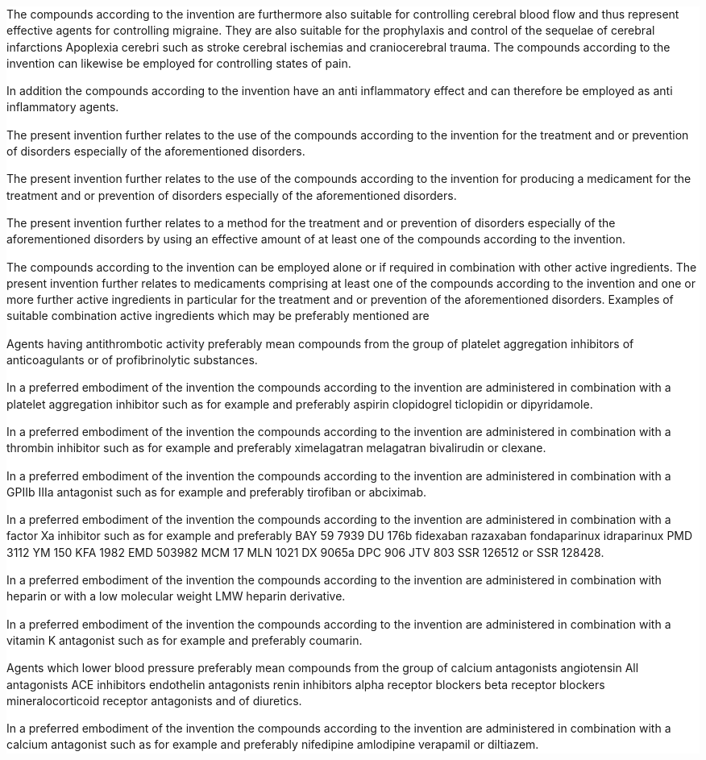 The compounds according to the invention are furthermore also suitable for controlling cerebral blood flow and thus represent effective agents for controlling migraine. They are also suitable for the prophylaxis and control of the sequelae of cerebral infarctions Apoplexia cerebri such as stroke cerebral ischemias and craniocerebral trauma. The compounds according to the invention can likewise be employed for controlling states of pain.

In addition the compounds according to the invention have an anti inflammatory effect and can therefore be employed as anti inflammatory agents.

The present invention further relates to the use of the compounds according to the invention for the treatment and or prevention of disorders especially of the aforementioned disorders.

The present invention further relates to the use of the compounds according to the invention for producing a medicament for the treatment and or prevention of disorders especially of the aforementioned disorders.

The present invention further relates to a method for the treatment and or prevention of disorders especially of the aforementioned disorders by using an effective amount of at least one of the compounds according to the invention.

The compounds according to the invention can be employed alone or if required in combination with other active ingredients. The present invention further relates to medicaments comprising at least one of the compounds according to the invention and one or more further active ingredients in particular for the treatment and or prevention of the aforementioned disorders. Examples of suitable combination active ingredients which may be preferably mentioned are 

Agents having antithrombotic activity preferably mean compounds from the group of platelet aggregation inhibitors of anticoagulants or of profibrinolytic substances.

In a preferred embodiment of the invention the compounds according to the invention are administered in combination with a platelet aggregation inhibitor such as for example and preferably aspirin clopidogrel ticlopidin or dipyridamole.

In a preferred embodiment of the invention the compounds according to the invention are administered in combination with a thrombin inhibitor such as for example and preferably ximelagatran melagatran bivalirudin or clexane.

In a preferred embodiment of the invention the compounds according to the invention are administered in combination with a GPIIb IIIa antagonist such as for example and preferably tirofiban or abciximab.

In a preferred embodiment of the invention the compounds according to the invention are administered in combination with a factor Xa inhibitor such as for example and preferably BAY 59 7939 DU 176b fidexaban razaxaban fondaparinux idraparinux PMD 3112 YM 150 KFA 1982 EMD 503982 MCM 17 MLN 1021 DX 9065a DPC 906 JTV 803 SSR 126512 or SSR 128428.

In a preferred embodiment of the invention the compounds according to the invention are administered in combination with heparin or with a low molecular weight LMW heparin derivative.

In a preferred embodiment of the invention the compounds according to the invention are administered in combination with a vitamin K antagonist such as for example and preferably coumarin.

Agents which lower blood pressure preferably mean compounds from the group of calcium antagonists angiotensin All antagonists ACE inhibitors endothelin antagonists renin inhibitors alpha receptor blockers beta receptor blockers mineralocorticoid receptor antagonists and of diuretics.

In a preferred embodiment of the invention the compounds according to the invention are administered in combination with a calcium antagonist such as for example and preferably nifedipine amlodipine verapamil or diltiazem.

